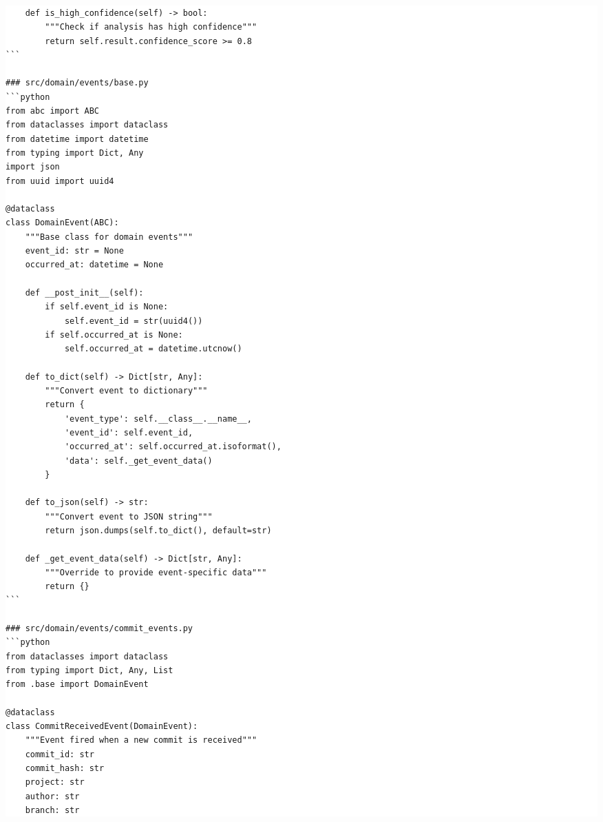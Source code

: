         def is_high_confidence(self) -> bool:
            """Check if analysis has high confidence"""
            return self.result.confidence_score >= 0.8
    ```
    
    ### src/domain/events/base.py
    ```python
    from abc import ABC
    from dataclasses import dataclass
    from datetime import datetime
    from typing import Dict, Any
    import json
    from uuid import uuid4
    
    @dataclass
    class DomainEvent(ABC):
        """Base class for domain events"""
        event_id: str = None
        occurred_at: datetime = None
        
        def __post_init__(self):
            if self.event_id is None:
                self.event_id = str(uuid4())
            if self.occurred_at is None:
                self.occurred_at = datetime.utcnow()
        
        def to_dict(self) -> Dict[str, Any]:
            """Convert event to dictionary"""
            return {
                'event_type': self.__class__.__name__,
                'event_id': self.event_id,
                'occurred_at': self.occurred_at.isoformat(),
                'data': self._get_event_data()
            }
        
        def to_json(self) -> str:
            """Convert event to JSON string"""
            return json.dumps(self.to_dict(), default=str)
        
        def _get_event_data(self) -> Dict[str, Any]:
            """Override to provide event-specific data"""
            return {}
    ```
    
    ### src/domain/events/commit_events.py
    ```python
    from dataclasses import dataclass
    from typing import Dict, Any, List
    from .base import DomainEvent
    
    @dataclass
    class CommitReceivedEvent(DomainEvent):
        """Event fired when a new commit is received"""
        commit_id: str
        commit_hash: str
        project: str
        author: str
        branch: str
        